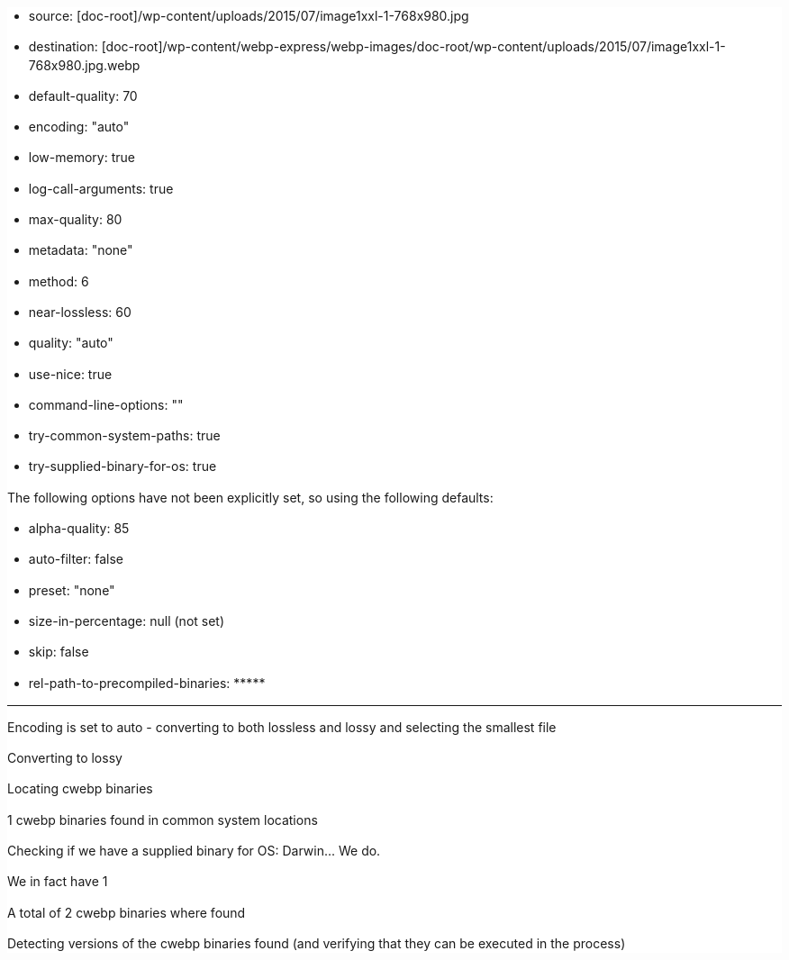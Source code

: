 - source: [doc-root]/wp-content/uploads/2015/07/image1xxl-1-768x980.jpg

- destination: [doc-root]/wp-content/webp-express/webp-images/doc-root/wp-content/uploads/2015/07/image1xxl-1-768x980.jpg.webp

- default-quality: 70

- encoding: "auto"

- low-memory: true

- log-call-arguments: true

- max-quality: 80

- metadata: "none"

- method: 6

- near-lossless: 60

- quality: "auto"

- use-nice: true

- command-line-options: ""

- try-common-system-paths: true

- try-supplied-binary-for-os: true


The following options have not been explicitly set, so using the following defaults:

- alpha-quality: 85

- auto-filter: false

- preset: "none"

- size-in-percentage: null (not set)

- skip: false

- rel-path-to-precompiled-binaries: *****

------------


Encoding is set to auto - converting to both lossless and lossy and selecting the smallest file


Converting to lossy

Locating cwebp binaries

1 cwebp binaries found in common system locations

Checking if we have a supplied binary for OS: Darwin... We do.

We in fact have 1

A total of 2 cwebp binaries where found

Detecting versions of the cwebp binaries found (and verifying that they can be executed in the process)
